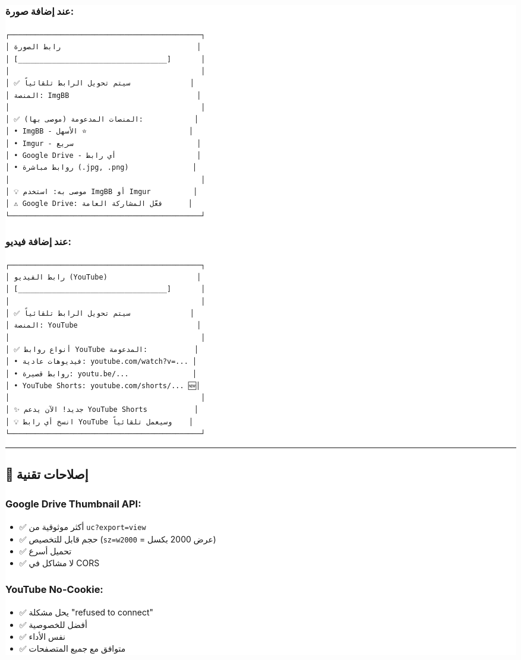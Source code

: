 ### عند إضافة صورة:
```
┌─────────────────────────────────────────────┐
│ رابط الصورة                                │
│ [___________________________________]       │
│                                             │
│ ✅ سيتم تحويل الرابط تلقائياً              │
│ المنصة: ImgBB                              │
│                                             │
│ ✅ المنصات المدعومة (موصى بها):            │
│ • ImgBB - الأسهل ⭐                        │
│ • Imgur - سريع                             │
│ • Google Drive - أي رابط                   │
│ • روابط مباشرة (.jpg, .png)               │
│                                             │
│ 💡 موصى به: استخدم ImgBB أو Imgur          │
│ ⚠️ Google Drive: فعّل المشاركة العامة      │
└─────────────────────────────────────────────┘
```

### عند إضافة فيديو:
```
┌─────────────────────────────────────────────┐
│ رابط الفيديو (YouTube)                     │
│ [___________________________________]       │
│                                             │
│ ✅ سيتم تحويل الرابط تلقائياً              │
│ المنصة: YouTube                            │
│                                             │
│ ✅ أنواع روابط YouTube المدعومة:           │
│ • فيديوهات عادية: youtube.com/watch?v=... │
│ • روابط قصيرة: youtu.be/...               │
│ • YouTube Shorts: youtube.com/shorts/... 🆕│
│                                             │
│ ✨ جديد! الآن يدعم YouTube Shorts           │
│ 💡 انسخ أي رابط YouTube وسيعمل تلقائياً    │
└─────────────────────────────────────────────┘
```

---

## 🔧 إصلاحات تقنية

### Google Drive Thumbnail API:
- ✅ أكثر موثوقية من `uc?export=view`
- ✅ حجم قابل للتخصيص (`sz=w2000` = عرض 2000 بكسل)
- ✅ تحميل أسرع
- ✅ لا مشاكل في CORS

### YouTube No-Cookie:
- ✅ يحل مشكلة "refused to connect"
- ✅ أفضل للخصوصية
- ✅ نفس الأداء
- ✅ متوافق مع جميع المتصفحات
